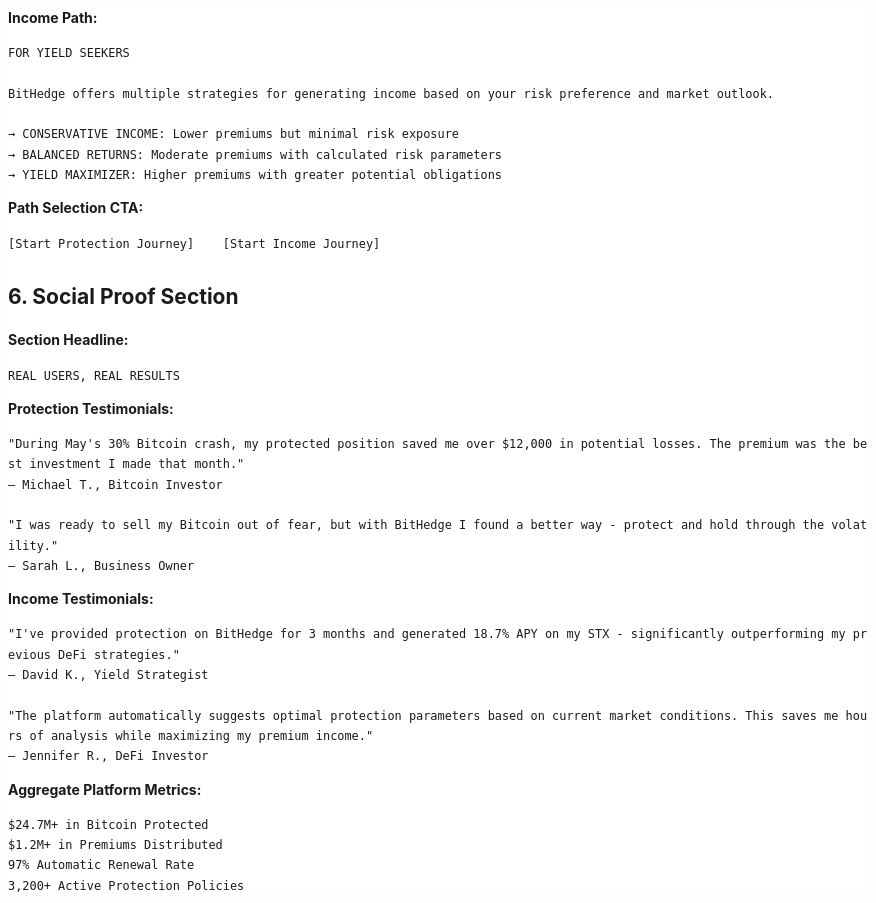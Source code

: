 **Income Path:**

```
FOR YIELD SEEKERS

BitHedge offers multiple strategies for generating income based on your risk preference and market outlook.

→ CONSERVATIVE INCOME: Lower premiums but minimal risk exposure
→ BALANCED RETURNS: Moderate premiums with calculated risk parameters
→ YIELD MAXIMIZER: Higher premiums with greater potential obligations
```

**Path Selection CTA:**

```
[Start Protection Journey]    [Start Income Journey]
```

## 6. Social Proof Section

**Section Headline:**

```
REAL USERS, REAL RESULTS
```

**Protection Testimonials:**

```
"During May's 30% Bitcoin crash, my protected position saved me over $12,000 in potential losses. The premium was the best investment I made that month."
— Michael T., Bitcoin Investor

"I was ready to sell my Bitcoin out of fear, but with BitHedge I found a better way - protect and hold through the volatility."
— Sarah L., Business Owner
```

**Income Testimonials:**

```
"I've provided protection on BitHedge for 3 months and generated 18.7% APY on my STX - significantly outperforming my previous DeFi strategies."
— David K., Yield Strategist

"The platform automatically suggests optimal protection parameters based on current market conditions. This saves me hours of analysis while maximizing my premium income."
— Jennifer R., DeFi Investor
```

**Aggregate Platform Metrics:**

```
$24.7M+ in Bitcoin Protected
$1.2M+ in Premiums Distributed
97% Automatic Renewal Rate
3,200+ Active Protection Policies
```
